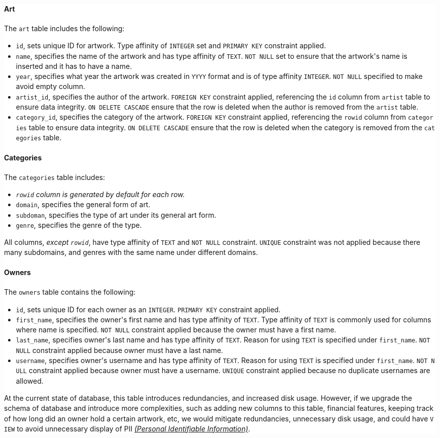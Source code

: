 #### Art

The `art` table includes the following:

- `id`, sets unique ID for artwork.
  Type affinity of `INTEGER` set and `PRIMARY KEY` constraint applied.
- `name`, specifies the name of the artwork and has type affinity of `TEXT`.
  `NOT NULL` set to ensure that the artwork's name is inserted and it has to have a name.
- `year`, specifies what year the artwork was created in `YYYY` format and is of type affinity `INTEGER`.
  `NOT NULL` specified to make avoid empty column.
- `artist_id`, specifies the author of the artwork.
  `FOREIGN KEY` constraint applied, referencing the `id` column from `artist` table to ensure data integrity. `ON DELETE CASCADE` ensure that the row is deleted when the author is removed from the `artist` table.
- `category_id`, specifies the category of the artwork.
  `FOREIGN KEY` constraint applied, referencing the `rowid` column from `categories` table to ensure data integrity. `ON DELETE CASCADE` ensure that the row is deleted when the category is removed from the `categories` table.

#### Categories

The `categories` table includes:

- _`rowid` column is generated by default for each row._
- `domain`, specifies the general form of art.
- `subdoman`, specifies the type of art under its general art form.
- `genre`, specifies the genre of the type.

All columns, _except `rowid`_, have type affinity of `TEXT` and `NOT NULL` constraint.
`UNIQUE` constraint was not applied because there many subdomains, and genres with the same name
under different domains.

#### Owners

The `owners` table contains the following:

- `id`, sets unique ID for each owner as an `INTEGER`. `PRIMARY KEY` constraint applied.
- `first_name`, specifies the owner's first name and has type affinity of `TEXT`.
  Type affinity of `TEXT` is commonly used for columns where name is specified.
  `NOT NULL` constraint applied because the owner must have a first name.
- `last_name`, specifies owner's last name and has type affinity of `TEXT`.
  Reason for using `TEXT` is specified under `first_name`.
  `NOT NULL` constraint applied because owner must have a last name.
- `username`, specifies owner's username and has type affinity of `TEXT`.
  Reason for using `TEXT` is specified under `first_name`.
  `NOT NULL` constraint applied because owner must have a username.
  `UNIQUE` constraint applied because no duplicate usernames are allowed.

At the current state of database, this table introduces redundancies, and increased disk usage.
However, if we upgrade the schema of database and introduce more complexities, such as adding new columns to this table, financial features, keeping track of how long did an owner hold a certain artwork, etc, we would mitigate redundancies, unnecessary disk usage, and could have `VIEW` to avoid unnecessary display of PII [_(Personal Identifiable Information)_](https://fragmadata.com/how-to-store-pii-information-securely/#:~:text=Personally%20identifiable%20information,patients%20as%20well.).
